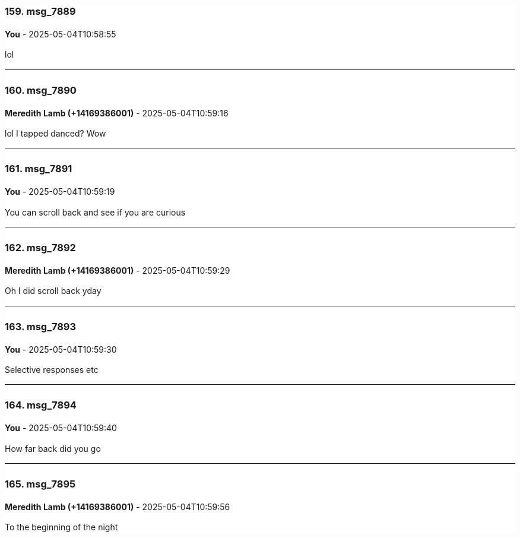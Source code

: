 ### 159. msg_7889

**You** - 2025-05-04T10:58:55

lol


---

### 160. msg_7890

**Meredith Lamb \(\+14169386001\)** - 2025-05-04T10:59:16

lol I tapped danced? Wow


---

### 161. msg_7891

**You** - 2025-05-04T10:59:19

You can scroll back and see if you are curious


---

### 162. msg_7892

**Meredith Lamb \(\+14169386001\)** - 2025-05-04T10:59:29

Oh I did scroll back yday


---

### 163. msg_7893

**You** - 2025-05-04T10:59:30

Selective responses etc


---

### 164. msg_7894

**You** - 2025-05-04T10:59:40

How far back did you go


---

### 165. msg_7895

**Meredith Lamb \(\+14169386001\)** - 2025-05-04T10:59:56

To the beginning of the night
